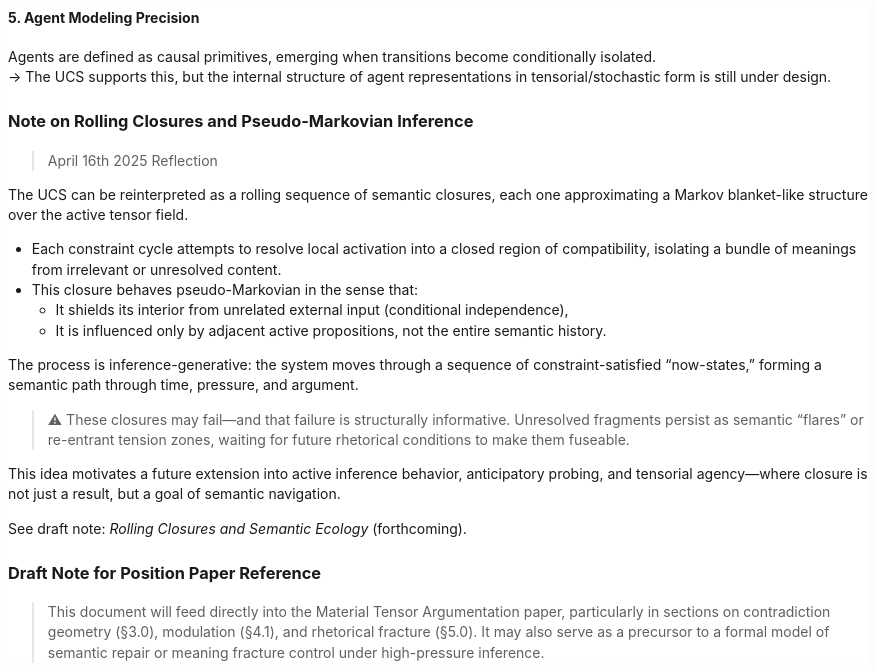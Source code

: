 #### 5. Agent Modeling Precision  
Agents are defined as causal primitives, emerging when transitions become conditionally isolated.  
→ The UCS supports this, but the internal structure of agent representations in tensorial/stochastic form is still under design.

### Note on Rolling Closures and Pseudo-Markovian Inference  
> April 16th 2025 Reflection

The UCS can be reinterpreted as a rolling sequence of semantic closures, each one approximating a Markov blanket-like structure over the active tensor field.  
- Each constraint cycle attempts to resolve local activation into a closed region of compatibility, isolating a bundle of meanings from irrelevant or unresolved content.  
- This closure behaves pseudo-Markovian in the sense that:
  - It shields its interior from unrelated external input (conditional independence),
  - It is influenced only by adjacent active propositions, not the entire semantic history.

The process is inference-generative: the system moves through a sequence of constraint-satisfied “now-states,” forming a semantic path through time, pressure, and argument.

> ⚠️ These closures may fail—and that failure is structurally informative. Unresolved fragments persist as semantic “flares” or re-entrant tension zones, waiting for future rhetorical conditions to make them fuseable.

This idea motivates a future extension into active inference behavior, anticipatory probing, and tensorial agency—where closure is not just a result, but a goal of semantic navigation.

See draft note: *Rolling Closures and Semantic Ecology* (forthcoming).
### Draft Note for Position Paper Reference  
> This document will feed directly into the Material Tensor Argumentation paper, particularly in sections on contradiction geometry (§3.0), modulation (§4.1), and rhetorical fracture (§5.0). It may also serve as a precursor to a formal model of semantic repair or meaning fracture control under high-pressure inference.



